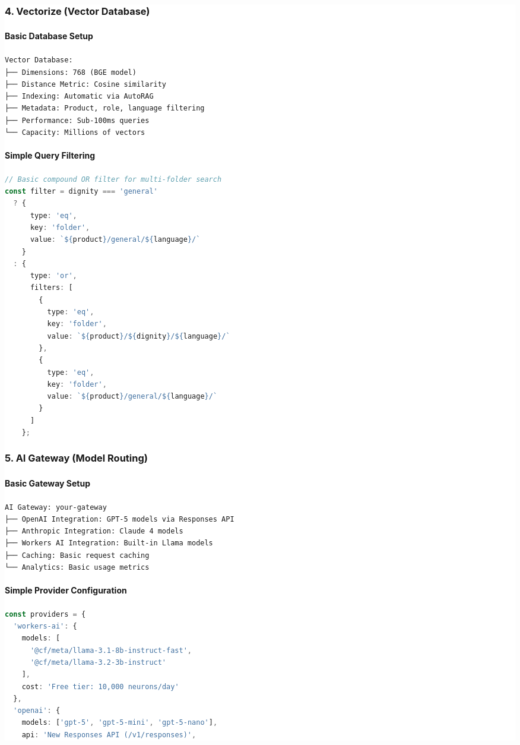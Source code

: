 ### 4. Vectorize (Vector Database)

#### Basic Database Setup
```
Vector Database:
├── Dimensions: 768 (BGE model)
├── Distance Metric: Cosine similarity
├── Indexing: Automatic via AutoRAG
├── Metadata: Product, role, language filtering
├── Performance: Sub-100ms queries
└── Capacity: Millions of vectors
```

#### Simple Query Filtering
```typescript
// Basic compound OR filter for multi-folder search
const filter = dignity === 'general' 
  ? {
      type: 'eq',
      key: 'folder',
      value: `${product}/general/${language}/`
    }
  : {
      type: 'or',
      filters: [
        {
          type: 'eq',
          key: 'folder',
          value: `${product}/${dignity}/${language}/`
        },
        {
          type: 'eq', 
          key: 'folder',
          value: `${product}/general/${language}/`
        }
      ]
    };
```

### 5. AI Gateway (Model Routing)

#### Basic Gateway Setup
```
AI Gateway: your-gateway
├── OpenAI Integration: GPT-5 models via Responses API
├── Anthropic Integration: Claude 4 models
├── Workers AI Integration: Built-in Llama models
├── Caching: Basic request caching
└── Analytics: Basic usage metrics
```

#### Simple Provider Configuration
```typescript
const providers = {
  'workers-ai': {
    models: [
      '@cf/meta/llama-3.1-8b-instruct-fast',
      '@cf/meta/llama-3.2-3b-instruct'
    ],
    cost: 'Free tier: 10,000 neurons/day'
  },
  'openai': {
    models: ['gpt-5', 'gpt-5-mini', 'gpt-5-nano'],
    api: 'New Responses API (/v1/responses)',
```